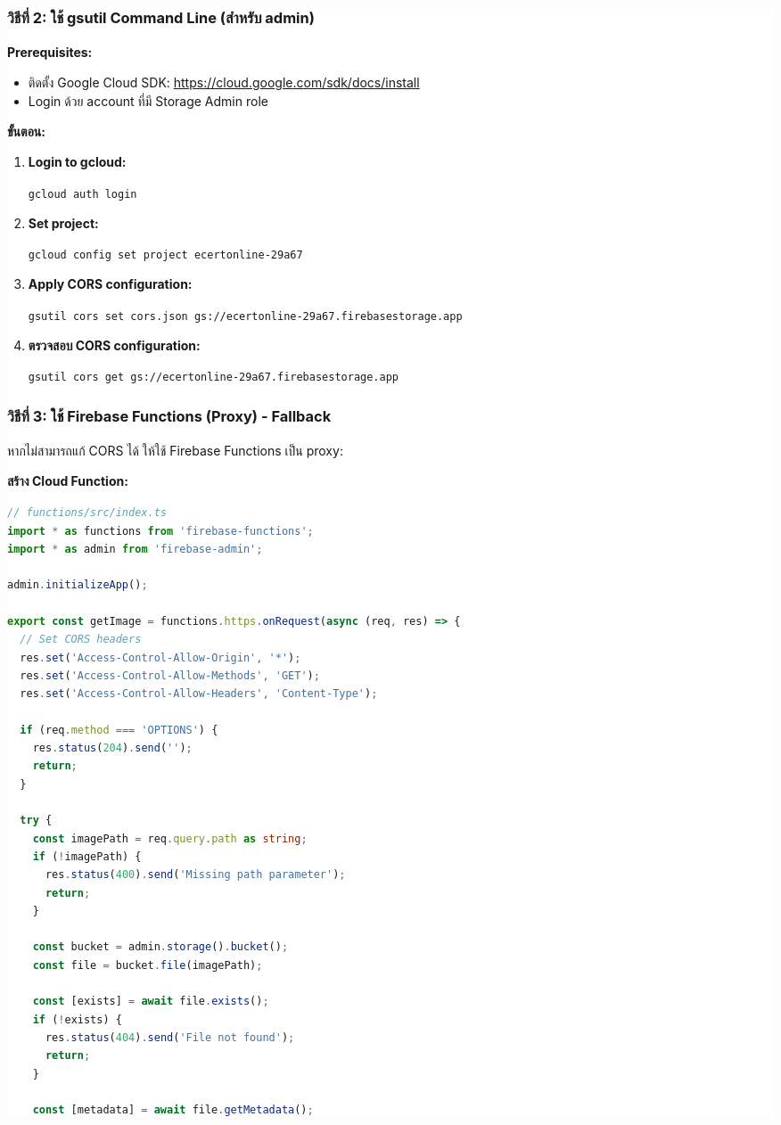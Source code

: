 ### วิธีที่ 2: ใช้ gsutil Command Line (สำหรับ admin)

**Prerequisites:**
- ติดตั้ง Google Cloud SDK: https://cloud.google.com/sdk/docs/install
- Login ด้วย account ที่มี Storage Admin role

**ขั้นตอน:**

1. **Login to gcloud:**
   ```bash
   gcloud auth login
   ```

2. **Set project:**
   ```bash
   gcloud config set project ecertonline-29a67
   ```

3. **Apply CORS configuration:**
   ```bash
   gsutil cors set cors.json gs://ecertonline-29a67.firebasestorage.app
   ```

4. **ตรวจสอบ CORS configuration:**
   ```bash
   gsutil cors get gs://ecertonline-29a67.firebasestorage.app
   ```

### วิธีที่ 3: ใช้ Firebase Functions (Proxy) - Fallback

หากไม่สามารถแก้ CORS ได้ ให้ใช้ Firebase Functions เป็น proxy:

**สร้าง Cloud Function:**
```typescript
// functions/src/index.ts
import * as functions from 'firebase-functions';
import * as admin from 'firebase-admin';

admin.initializeApp();

export const getImage = functions.https.onRequest(async (req, res) => {
  // Set CORS headers
  res.set('Access-Control-Allow-Origin', '*');
  res.set('Access-Control-Allow-Methods', 'GET');
  res.set('Access-Control-Allow-Headers', 'Content-Type');

  if (req.method === 'OPTIONS') {
    res.status(204).send('');
    return;
  }

  try {
    const imagePath = req.query.path as string;
    if (!imagePath) {
      res.status(400).send('Missing path parameter');
      return;
    }

    const bucket = admin.storage().bucket();
    const file = bucket.file(imagePath);
    
    const [exists] = await file.exists();
    if (!exists) {
      res.status(404).send('File not found');
      return;
    }

    const [metadata] = await file.getMetadata();
```